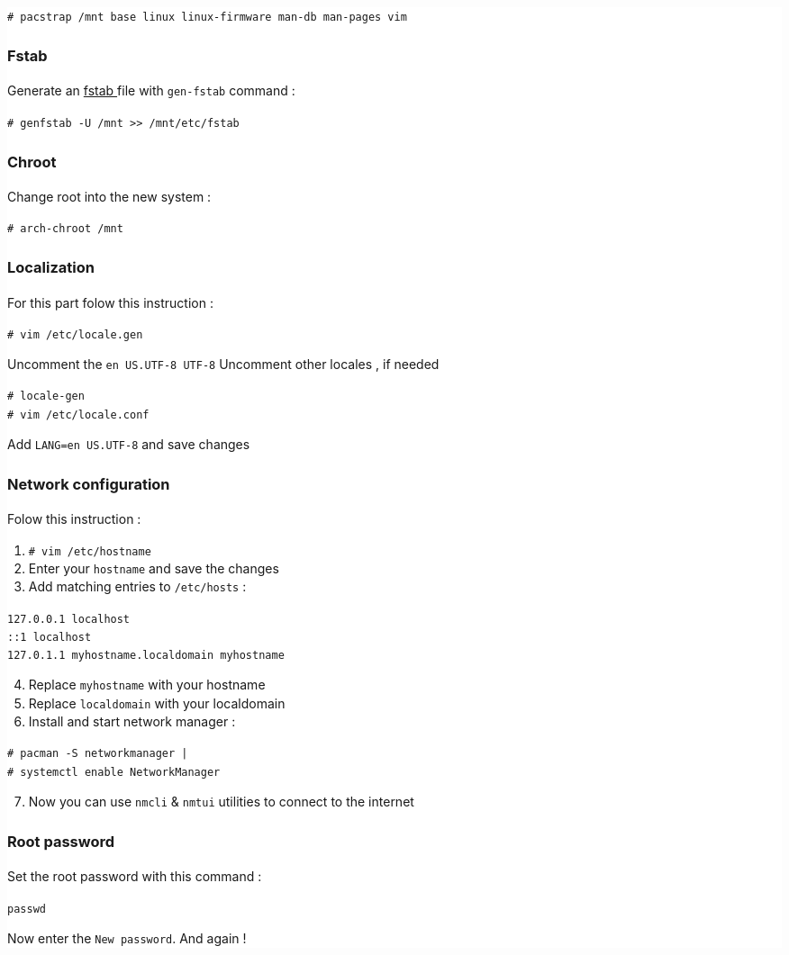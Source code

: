 ```
# pacstrap /mnt base linux linux-firmware man-db man-pages vim
```
### Fstab
Generate an <a href="https://wiki.archlinux.org/title/Fstab"> fstab </a> file with `gen-fstab` command :
```
# genfstab -U /mnt >> /mnt/etc/fstab
```
### Chroot
Change root into the new system :
```
# arch-chroot /mnt
```
### Localization
For this part folow this instruction :
```
# vim /etc/locale.gen
```
Uncomment the `en US.UTF-8 UTF-8`
Uncomment other locales , if needed
```
# locale-gen
# vim /etc/locale.conf
```
Add `LANG=en US.UTF-8` and save changes

### Network configuration
Folow this instruction :

1. `# vim /etc/hostname`
2. Enter your `hostname` and save the changes
3. Add matching entries to `/etc/hosts` :

```
127.0.0.1 localhost
::1 localhost
127.0.1.1 myhostname.localdomain myhostname

```
4. Replace `myhostname` with your hostname
5. Replace `localdomain` with your localdomain
6. Install and start network manager :

```
# pacman -S networkmanager |
# systemctl enable NetworkManager
```
7. Now you can use `nmcli` & `nmtui` utilities to connect to the internet

### Root password
Set the root password with this command :
```
passwd
```
Now enter the `New password`. And again !
